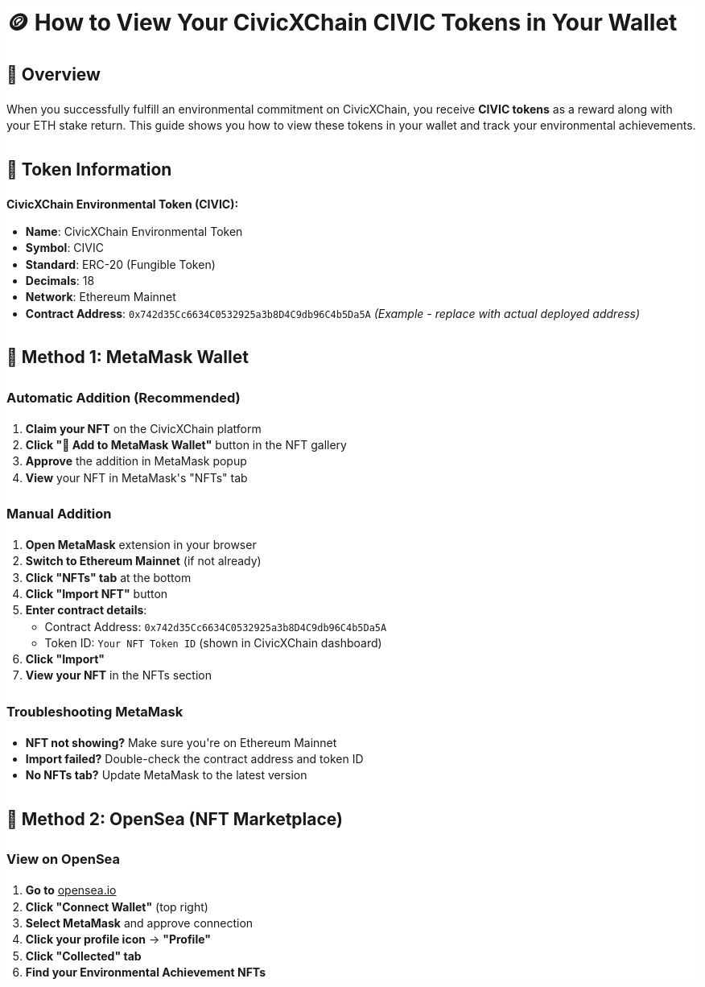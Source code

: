 # 🪙 How to View Your CivicXChain CIVIC Tokens in Your Wallet

## 🎯 Overview

When you successfully fulfill an environmental commitment on CivicXChain, you receive **CIVIC tokens** as a reward along with your ETH stake return. This guide shows you how to view these tokens in your wallet and track your environmental achievements.

## 🔧 Token Information

**CivicXChain Environmental Token (CIVIC):**
- **Name**: CivicXChain Environmental Token
- **Symbol**: CIVIC
- **Standard**: ERC-20 (Fungible Token)
- **Decimals**: 18
- **Network**: Ethereum Mainnet
- **Contract Address**: `0x742d35Cc6634C0532925a3b8D4C9db96C4b5Da5A` *(Example - replace with actual deployed address)*

## 📱 Method 1: MetaMask Wallet

### **Automatic Addition (Recommended)**
1. **Claim your NFT** on the CivicXChain platform
2. **Click "📱 Add to MetaMask Wallet"** button in the NFT gallery
3. **Approve** the addition in MetaMask popup
4. **View** your NFT in MetaMask's "NFTs" tab

### **Manual Addition**
1. **Open MetaMask** extension in your browser
2. **Switch to Ethereum Mainnet** (if not already)
3. **Click "NFTs" tab** at the bottom
4. **Click "Import NFT"** button
5. **Enter contract details**:
   - Contract Address: `0x742d35Cc6634C0532925a3b8D4C9db96C4b5Da5A`
   - Token ID: `Your NFT Token ID` (shown in CivicXChain dashboard)
6. **Click "Import"**
7. **View your NFT** in the NFTs section

### **Troubleshooting MetaMask**
- **NFT not showing?** Make sure you're on Ethereum Mainnet
- **Import failed?** Double-check the contract address and token ID
- **No NFTs tab?** Update MetaMask to the latest version

## 🌊 Method 2: OpenSea (NFT Marketplace)

### **View on OpenSea**
1. **Go to** [opensea.io](https://opensea.io)
2. **Click "Connect Wallet"** (top right)
3. **Select MetaMask** and approve connection
4. **Click your profile icon** → **"Profile"**
5. **Click "Collected" tab**
6. **Find your Environmental Achievement NFTs**
